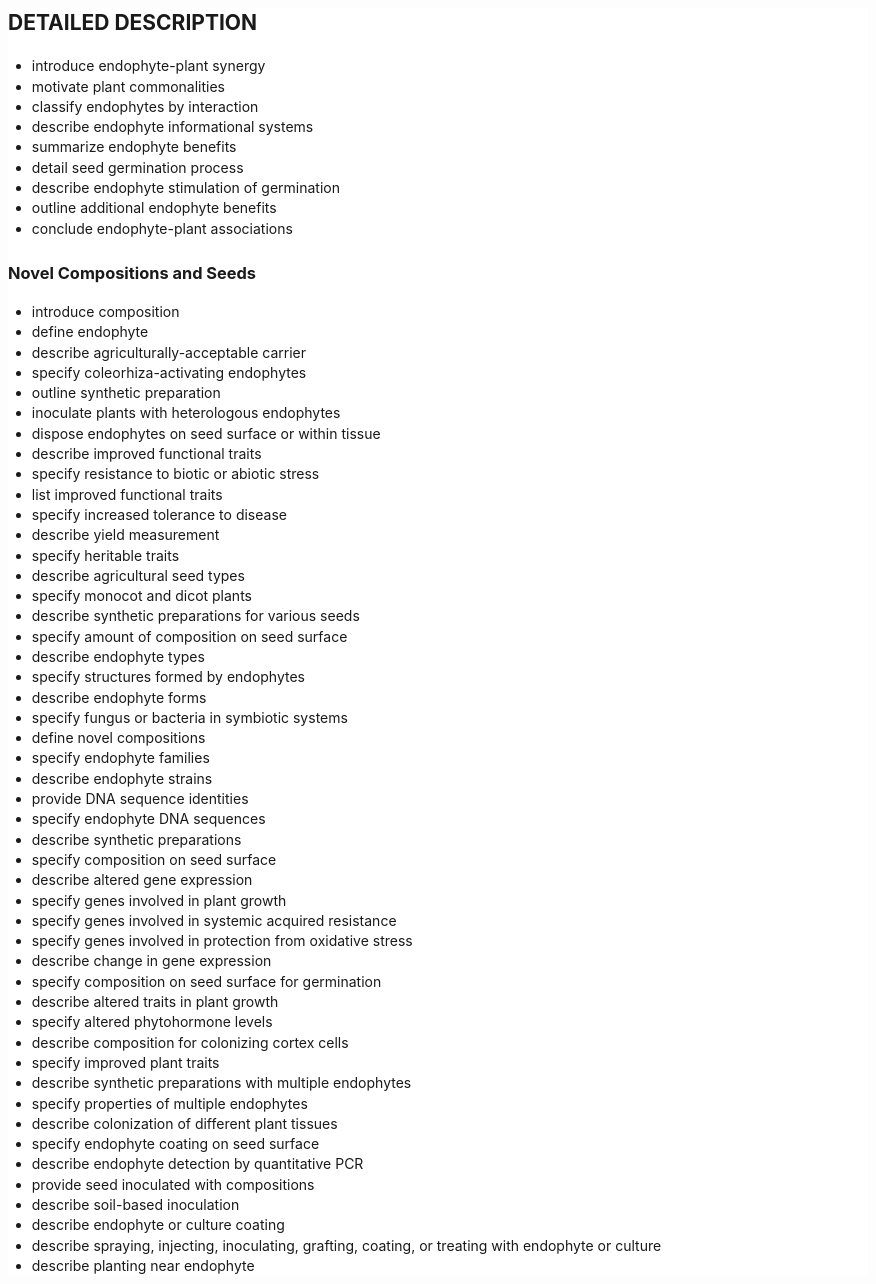 ## DETAILED DESCRIPTION

- introduce endophyte-plant synergy
- motivate plant commonalities
- classify endophytes by interaction
- describe endophyte informational systems
- summarize endophyte benefits
- detail seed germination process
- describe endophyte stimulation of germination
- outline additional endophyte benefits
- conclude endophyte-plant associations

### Novel Compositions and Seeds

- introduce composition
- define endophyte
- describe agriculturally-acceptable carrier
- specify coleorhiza-activating endophytes
- outline synthetic preparation
- inoculate plants with heterologous endophytes
- dispose endophytes on seed surface or within tissue
- describe improved functional traits
- specify resistance to biotic or abiotic stress
- list improved functional traits
- specify increased tolerance to disease
- describe yield measurement
- specify heritable traits
- describe agricultural seed types
- specify monocot and dicot plants
- describe synthetic preparations for various seeds
- specify amount of composition on seed surface
- describe endophyte types
- specify structures formed by endophytes
- describe endophyte forms
- specify fungus or bacteria in symbiotic systems
- define novel compositions
- specify endophyte families
- describe endophyte strains
- provide DNA sequence identities
- specify endophyte DNA sequences
- describe synthetic preparations
- specify composition on seed surface
- describe altered gene expression
- specify genes involved in plant growth
- specify genes involved in systemic acquired resistance
- specify genes involved in protection from oxidative stress
- describe change in gene expression
- specify composition on seed surface for germination
- describe altered traits in plant growth
- specify altered phytohormone levels
- describe composition for colonizing cortex cells
- specify improved plant traits
- describe synthetic preparations with multiple endophytes
- specify properties of multiple endophytes
- describe colonization of different plant tissues
- specify endophyte coating on seed surface
- describe endophyte detection by quantitative PCR
- provide seed inoculated with compositions
- describe soil-based inoculation
- describe endophyte or culture coating
- describe spraying, injecting, inoculating, grafting, coating, or treating with endophyte or culture
- describe planting near endophyte